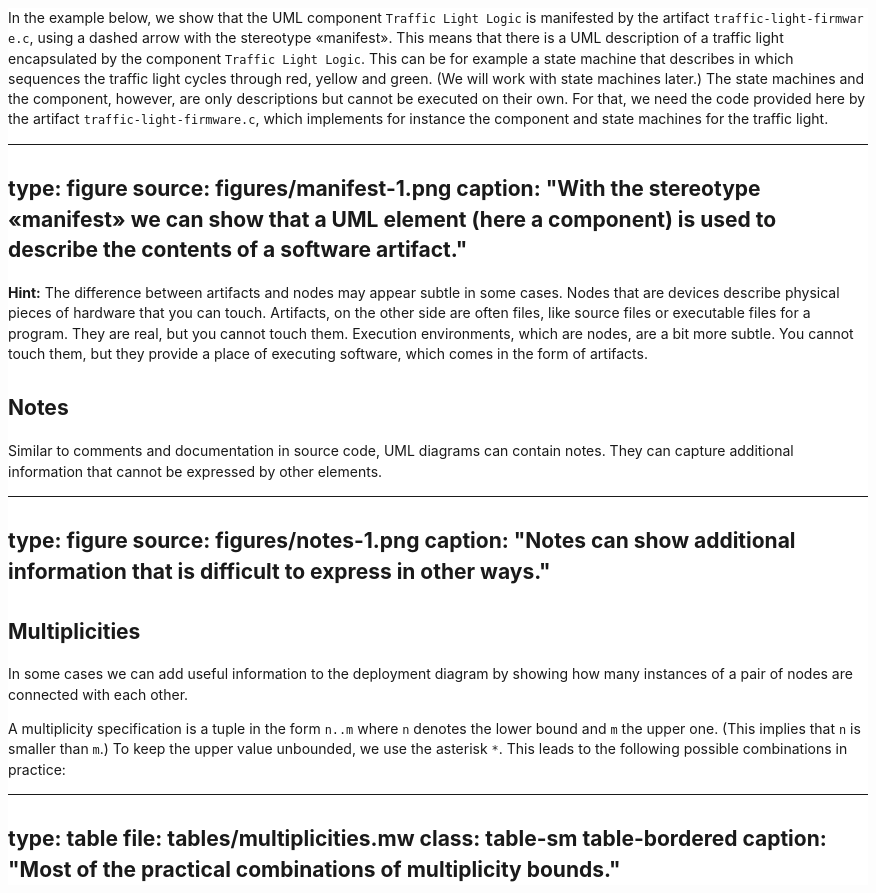 In the example below, we show that the UML component `Traffic Light Logic` is manifested by the artifact `traffic-light-firmware.c`, using a dashed arrow with the stereotype &laquo;manifest&raquo;.
This means that there is a UML description of a traffic light encapsulated by the component `Traffic Light Logic`. This can be for example a state machine that describes in which sequences the traffic light cycles through red, yellow and green. (We will work with state machines later.) The state machines and the component, however, are only descriptions but cannot be executed on their own. For that, we need the code provided here by the artifact `traffic-light-firmware.c`, which implements for instance the component and state machines for the traffic light.


---
type: figure
source: figures/manifest-1.png
caption: "With the stereotype &laquo;manifest&raquo; we can show that a UML element (here a component) is used to describe the contents of a software artifact."
---




**Hint:** The difference between artifacts and nodes may appear subtle in some cases.
Nodes that are devices describe physical pieces of hardware that you can touch. Artifacts, on the other side are often files, like source files or executable files for a program. 
They are real, but you cannot touch them. 
Execution environments, which are nodes, are a bit more subtle. You cannot touch them, but
they provide a place of executing software, which comes in the form of artifacts.  




## Notes

Similar to comments and documentation in source code, UML diagrams can contain notes. They can capture additional information that cannot be expressed by other elements. 

---
type: figure
source: figures/notes-1.png
caption: "Notes can show additional information that is difficult to express in other ways."
---


## Multiplicities

In some cases we can add useful information to the deployment diagram by showing how many instances of a pair of nodes are connected with each other. 

A multiplicity specification is a tuple in the form `n..m` where `n` denotes the lower bound and `m` the upper one. (This implies that `n` is smaller than `m`.) To keep the upper value unbounded, we use the asterisk `*`. This leads to the following possible combinations in practice:

---
type: table
file: tables/multiplicities.mw
class: table-sm table-bordered
caption: "Most of the practical combinations of multiplicity bounds."
---
